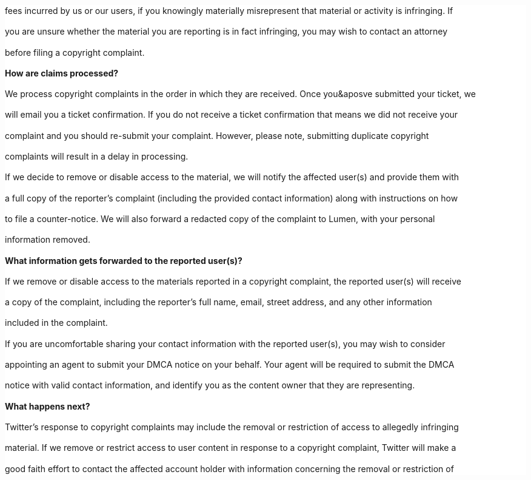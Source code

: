 fees incurred by us or our users, if you knowingly materially misrepresent that material or activity is infringing. If 

you are unsure whether the material you are reporting is in fact infringing, you may wish to contact an attorney 

before filing a copyright complaint. 

**How are claims processed?** 

We process copyright complaints in the order in which they are received. Once you&aposve submitted your ticket, we 

will email you a ticket confirmation. If you do not receive a ticket confirmation that means we did not receive your 

complaint and you should re-submit your complaint. However, please note, submitting duplicate copyright 

complaints will result in a delay in processing. 

If we decide to remove or disable access to the material, we will notify the affected user(s) and provide them with 

a full copy of the reporter’s complaint (including the provided contact information) along with instructions on how 

to file a counter-notice. We will also forward a redacted copy of the complaint to Lumen, with your personal 

information removed. 

**What information gets forwarded to the reported user(s)?** 

If we remove or disable access to the materials reported in a copyright complaint, the reported user(s) will receive 

a copy of the complaint, including the reporter’s full name, email, street address, and any other information 

included in the complaint. 

If you are uncomfortable sharing your contact information with the reported user(s), you may wish to consider 

appointing an agent to submit your DMCA notice on your behalf. Your agent will be required to submit the DMCA 

notice with valid contact information, and identify you as the content owner that they are representing. 

**What happens next?** 

Twitter’s response to copyright complaints may include the removal or restriction of access to allegedly infringing 

material. If we remove or restrict access to user content in response to a copyright complaint, Twitter will make a 

good faith effort to contact the affected account holder with information concerning the removal or restriction of 
